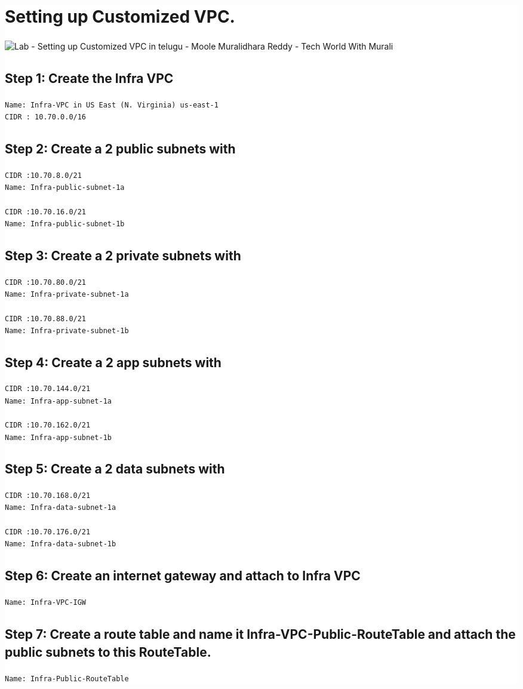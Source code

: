 # Setting up Customized VPC.
![Lab - Setting up Customized VPC in telugu - Moole Muralidhara Reddy - Tech World With Murali](https://github.com/techworldwithmurali/aws-zero-to-hero/blob/main/Day-13/images/Day%20%2013-%20Lab%20-%20Setting%20up%20Customized%20VPC%20-%20Moole%20Muralidhara%20Reddy%20-%20Tech%20World%20with%20Murali.png)

## Step 1: Create the Infra VPC
```xml
Name: Infra-VPC in US East (N. Virginia) us-east-1
CIDR : 10.70.0.0/16
```
## Step 2: Create a 2 public subnets with
```xml
CIDR :10.70.8.0/21
Name: Infra-public-subnet-1a

CIDR :10.70.16.0/21
Name: Infra-public-subnet-1b

```
## Step 3: Create a 2 private subnets with
```xml
CIDR :10.70.80.0/21
Name: Infra-private-subnet-1a

CIDR :10.70.88.0/21
Name: Infra-private-subnet-1b

```

## Step 4: Create a 2 app subnets with
```xml
CIDR :10.70.144.0/21
Name: Infra-app-subnet-1a

CIDR :10.70.162.0/21
Name: Infra-app-subnet-1b

```
## Step 5: Create a 2 data subnets with
```xml
CIDR :10.70.168.0/21
Name: Infra-data-subnet-1a

CIDR :10.70.176.0/21
Name: Infra-data-subnet-1b

```

## Step 6: Create an internet gateway and attach to Infra VPC
```xml
Name: Infra-VPC-IGW
```
## Step 7: Create a route table and name it Infra-VPC-Public-RouteTable and attach the public subnets to this RouteTable.
```xml
Name: Infra-Public-RouteTable
```
